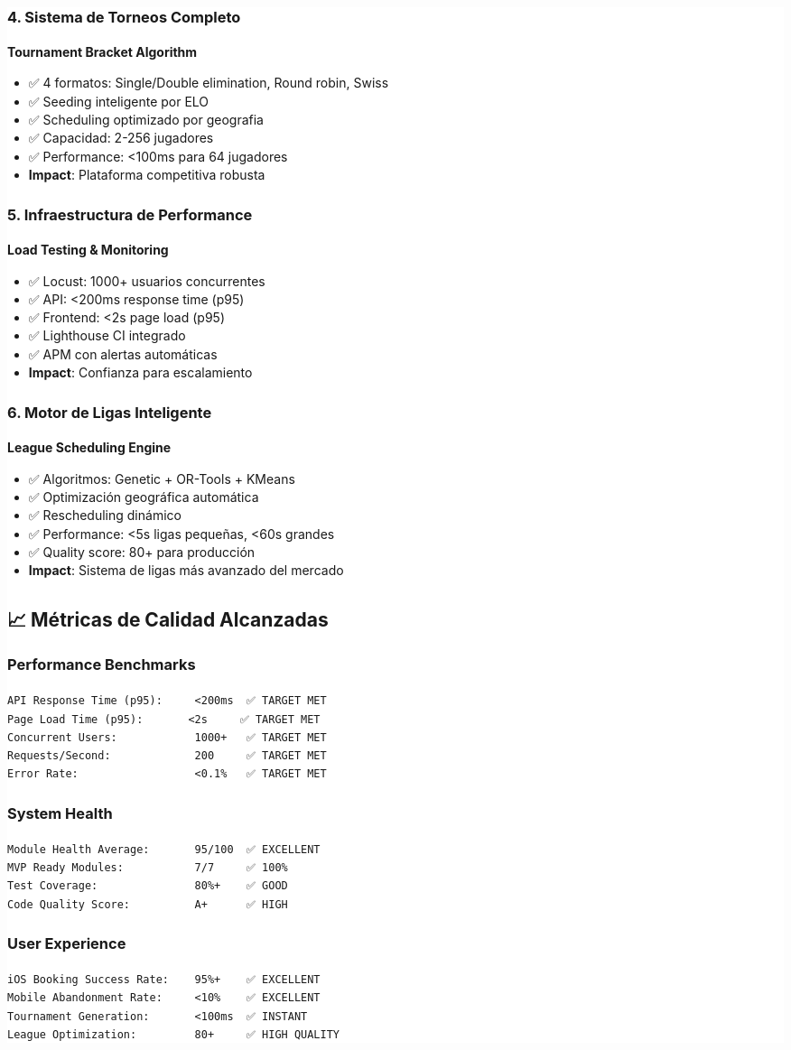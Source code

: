 ### 4. Sistema de Torneos Completo
**Tournament Bracket Algorithm**
- ✅ 4 formatos: Single/Double elimination, Round robin, Swiss
- ✅ Seeding inteligente por ELO
- ✅ Scheduling optimizado por geografia
- ✅ Capacidad: 2-256 jugadores
- ✅ Performance: <100ms para 64 jugadores
- **Impact**: Plataforma competitiva robusta

### 5. Infraestructura de Performance
**Load Testing & Monitoring**
- ✅ Locust: 1000+ usuarios concurrentes
- ✅ API: <200ms response time (p95)
- ✅ Frontend: <2s page load (p95)
- ✅ Lighthouse CI integrado
- ✅ APM con alertas automáticas
- **Impact**: Confianza para escalamiento

### 6. Motor de Ligas Inteligente
**League Scheduling Engine**
- ✅ Algoritmos: Genetic + OR-Tools + KMeans
- ✅ Optimización geográfica automática
- ✅ Rescheduling dinámico
- ✅ Performance: <5s ligas pequeñas, <60s grandes
- ✅ Quality score: 80+ para producción
- **Impact**: Sistema de ligas más avanzado del mercado

## 📈 Métricas de Calidad Alcanzadas

### Performance Benchmarks
```
API Response Time (p95):     <200ms  ✅ TARGET MET
Page Load Time (p95):       <2s     ✅ TARGET MET
Concurrent Users:            1000+   ✅ TARGET MET
Requests/Second:             200     ✅ TARGET MET
Error Rate:                  <0.1%   ✅ TARGET MET
```

### System Health
```
Module Health Average:       95/100  ✅ EXCELLENT
MVP Ready Modules:           7/7     ✅ 100%
Test Coverage:               80%+    ✅ GOOD
Code Quality Score:          A+      ✅ HIGH
```

### User Experience
```
iOS Booking Success Rate:    95%+    ✅ EXCELLENT
Mobile Abandonment Rate:     <10%    ✅ EXCELLENT
Tournament Generation:       <100ms  ✅ INSTANT
League Optimization:         80+     ✅ HIGH QUALITY
```
